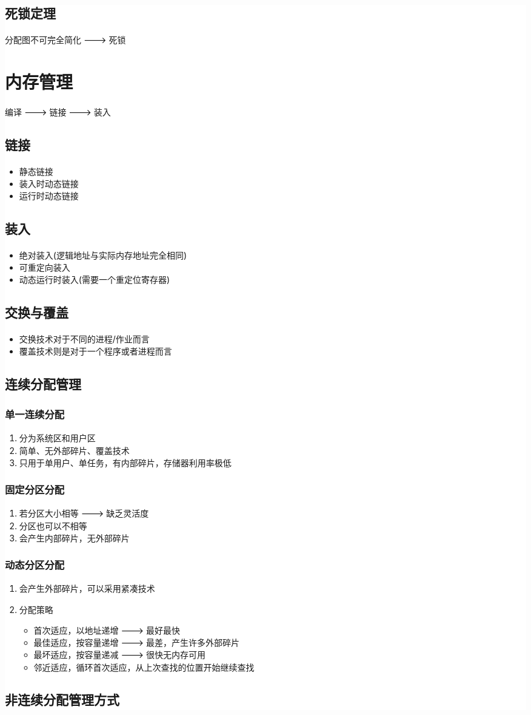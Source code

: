 ## 死锁定理

分配图不可完全简化 ---> 死锁

# 内存管理

编译  ---> 链接 ---> 装入

## 链接

- 静态链接
- 装入时动态链接
- 运行时动态链接

## 装入

- 绝对装入(逻辑地址与实际内存地址完全相同)
- 可重定向装入
- 动态运行时装入(需要一个重定位寄存器)

## 交换与覆盖

- 交换技术对于不同的进程/作业而言
- 覆盖技术则是对于一个程序或者进程而言

## 连续分配管理

### 单一连续分配

1. 分为系统区和用户区
2. 简单、无外部碎片、覆盖技术
3. 只用于单用户、单任务，有内部碎片，存储器利用率极低

### 固定分区分配

1. 若分区大小相等  ---> 缺乏灵活度
2. 分区也可以不相等
3. 会产生内部碎片，无外部碎片

### 动态分区分配

1. 会产生外部碎片，可以采用紧凑技术

2. 分配策略
    - 首次适应，以地址递增  ---> 最好最快
    - 最佳适应，按容量递增  ---> 最差，产生许多外部碎片
    - 最坏适应，按容量递减  ---> 很快无内存可用
    - 邻近适应，循环首次适应，从上次查找的位置开始继续查找

##  非连续分配管理方式
